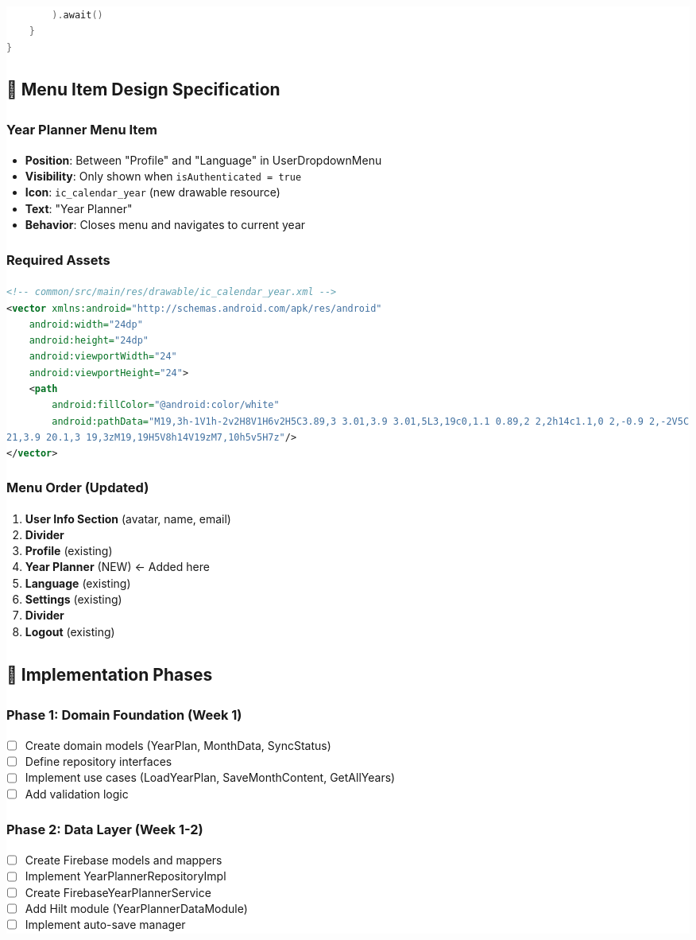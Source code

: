```kotlin
        ).await()
    }
}
```

## 🎨 Menu Item Design Specification

### Year Planner Menu Item
- **Position**: Between "Profile" and "Language" in UserDropdownMenu
- **Visibility**: Only shown when `isAuthenticated = true`
- **Icon**: `ic_calendar_year` (new drawable resource)
- **Text**: "Year Planner"
- **Behavior**: Closes menu and navigates to current year

### Required Assets
```xml
<!-- common/src/main/res/drawable/ic_calendar_year.xml -->
<vector xmlns:android="http://schemas.android.com/apk/res/android"
    android:width="24dp"
    android:height="24dp"
    android:viewportWidth="24"
    android:viewportHeight="24">
    <path
        android:fillColor="@android:color/white"
        android:pathData="M19,3h-1V1h-2v2H8V1H6v2H5C3.89,3 3.01,3.9 3.01,5L3,19c0,1.1 0.89,2 2,2h14c1.1,0 2,-0.9 2,-2V5C21,3.9 20.1,3 19,3zM19,19H5V8h14V19zM7,10h5v5H7z"/>
</vector>
```

### Menu Order (Updated)
1. **User Info Section** (avatar, name, email)
2. **Divider**
3. **Profile** (existing)
4. **Year Planner** (NEW) ← Added here
5. **Language** (existing)
6. **Settings** (existing)
7. **Divider**
8. **Logout** (existing)

## 📱 Implementation Phases

### Phase 1: Domain Foundation (Week 1)
- [ ] Create domain models (YearPlan, MonthData, SyncStatus)
- [ ] Define repository interfaces
- [ ] Implement use cases (LoadYearPlan, SaveMonthContent, GetAllYears)
- [ ] Add validation logic

### Phase 2: Data Layer (Week 1-2)  
- [ ] Create Firebase models and mappers
- [ ] Implement YearPlannerRepositoryImpl
- [ ] Create FirebaseYearPlannerService
- [ ] Add Hilt module (YearPlannerDataModule)
- [ ] Implement auto-save manager
